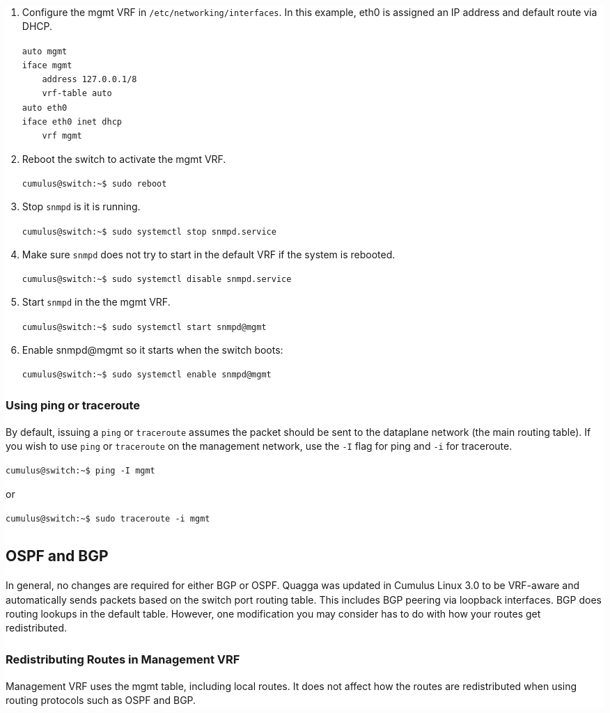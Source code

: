 1.  Configure the mgmt VRF in `/etc/networking/interfaces`. In this
    example, eth0 is assigned an IP address and default route via DHCP.
    
        auto mgmt
        iface mgmt
            address 127.0.0.1/8
            vrf-table auto
        auto eth0
        iface eth0 inet dhcp
            vrf mgmt

2.  Reboot the switch to activate the mgmt VRF.
    
        cumulus@switch:~$ sudo reboot

3.  Stop `snmpd` is it is running.
    
        cumulus@switch:~$ sudo systemctl stop snmpd.service

4.  Make sure `snmpd` does not try to start in the default VRF if the
    system is rebooted.
    
        cumulus@switch:~$ sudo systemctl disable snmpd.service

5.  Start `snmpd` in the the mgmt VRF.
    
        cumulus@switch:~$ sudo systemctl start snmpd@mgmt

6.  Enable snmpd@mgmt so it starts when the switch boots:
    
        cumulus@switch:~$ sudo systemctl enable snmpd@mgmt

### Using ping or traceroute

By default, issuing a `ping` or `traceroute` assumes the packet should
be sent to the dataplane network (the main routing table). If you wish
to use `ping` or `traceroute` on the management network, use the `-I`
flag for ping and `-i` for traceroute.

    cumulus@switch:~$ ping -I mgmt

or

    cumulus@switch:~$ sudo traceroute -i mgmt

## OSPF and BGP

In general, no changes are required for either BGP or OSPF. Quagga was
updated in Cumulus Linux 3.0 to be VRF-aware and automatically sends
packets based on the switch port routing table. This includes BGP
peering via loopback interfaces. BGP does routing lookups in the default
table. However, one modification you may consider has to do with how
your routes get redistributed.

### Redistributing Routes in Management VRF

Management VRF uses the mgmt table, including local routes. It does not
affect how the routes are redistributed when using routing protocols
such as OSPF and BGP.
